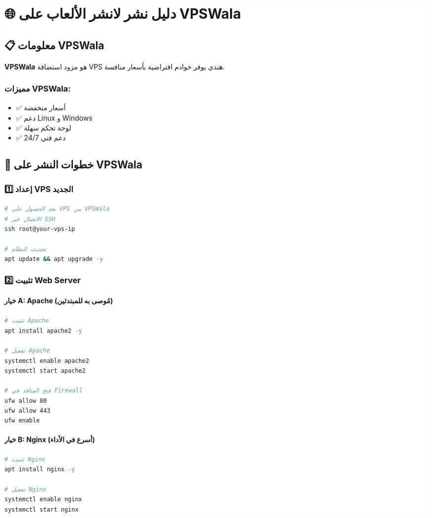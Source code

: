 # 🌐 دليل نشر لانشر الألعاب على VPSWala

## 📋 معلومات VPSWala

**VPSWala** هو مزود استضافة VPS هندي يوفر خوادم افتراضية بأسعار منافسة.

### مميزات VPSWala:
- ✅ أسعار منخفضة
- ✅ دعم Linux و Windows
- ✅ لوحة تحكم سهلة
- ✅ دعم فني 24/7

## 🚀 خطوات النشر على VPSWala

### 1️⃣ إعداد VPS الجديد

```bash
# بعد الحصول على VPS من VPSWala
# الاتصال عبر SSH
ssh root@your-vps-ip

# تحديث النظام
apt update && apt upgrade -y
```

### 2️⃣ تثبيت Web Server

#### خيار A: Apache (مُوصى به للمبتدئين)
```bash
# تثبيت Apache
apt install apache2 -y

# تفعيل Apache
systemctl enable apache2
systemctl start apache2

# فتح المنافذ في Firewall
ufw allow 80
ufw allow 443
ufw enable
```

#### خيار B: Nginx (أسرع في الأداء)
```bash
# تثبيت Nginx
apt install nginx -y

# تفعيل Nginx
systemctl enable nginx
systemctl start nginx
```
